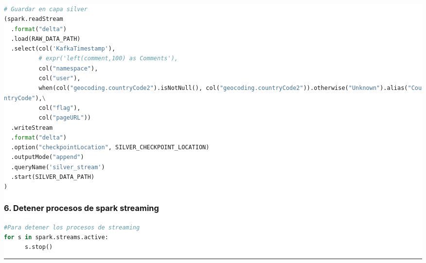 ```python
# Guardar en capa silver
(spark.readStream
  .format("delta")
  .load(RAW_DATA_PATH)
  .select(col('KafkaTimestamp'), 
          # expr('left(comment,100) as Comments'), 
          col("namespace"),
          col("user"),
          when(col("geocoding.countryCode2").isNotNull(), col("geocoding.countryCode2")).otherwise("Unknown").alias("CountryCode"),\
          col("flag"),
          col("pageURL"))
  .writeStream
  .format("delta")
  .option("checkpointLocation", SILVER_CHECKPOINT_LOCATION)
  .outputMode("append")
  .queryName('silver_stream')
  .start(SILVER_DATA_PATH)
)
```

### 6. Detener procesos de spark streaming

```python
#Para detener los procesos de streaming
for s in spark.streams.active:
      s.stop()
```

---